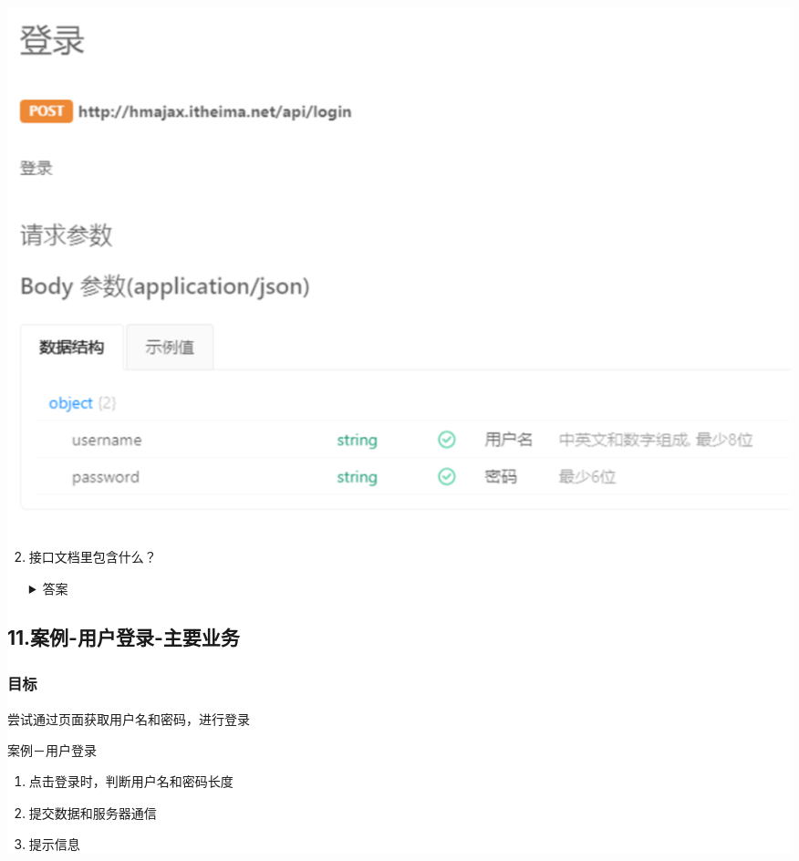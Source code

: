    ![image-20250411100813393](images/image-20250411100813393.png)

2. 接口文档里包含什么？

   <details><summary>答案</summary></details>



## 11.案例-用户登录-主要业务

### 目标

尝试通过页面获取用户名和密码，进行登录

案例－用户登录

1. 点击登录时，判断用户名和密码长度

2. 提交数据和服务器通信

3. 提示信息
